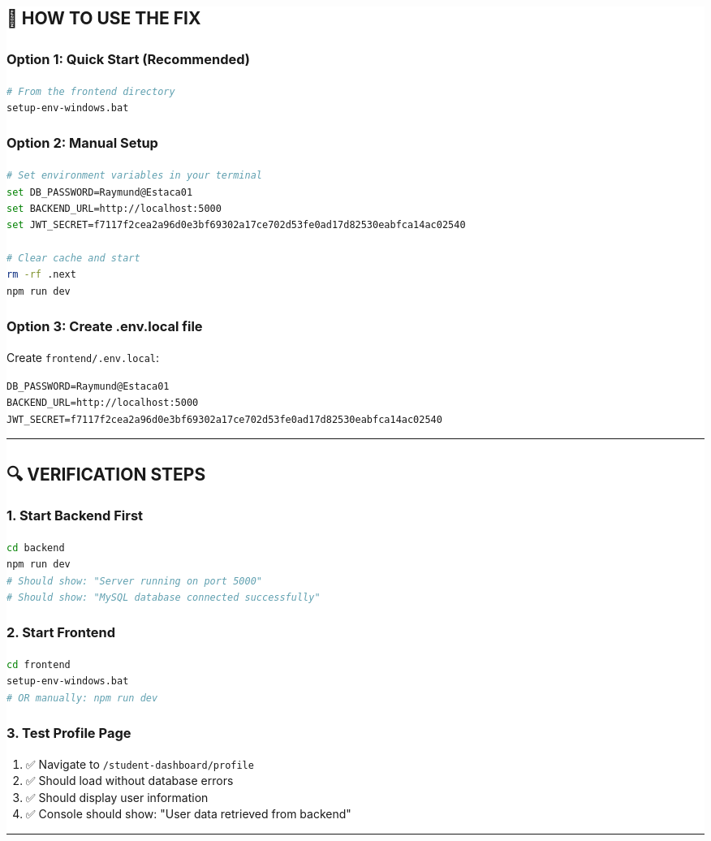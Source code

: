 
## 🚀 **HOW TO USE THE FIX**

### **Option 1: Quick Start (Recommended)**
```bash
# From the frontend directory
setup-env-windows.bat
```

### **Option 2: Manual Setup**
```bash
# Set environment variables in your terminal
set DB_PASSWORD=Raymund@Estaca01
set BACKEND_URL=http://localhost:5000
set JWT_SECRET=f7117f2cea2a96d0e3bf69302a17ce702d53fe0ad17d82530eabfca14ac02540

# Clear cache and start
rm -rf .next
npm run dev
```

### **Option 3: Create .env.local file**
Create `frontend/.env.local`:
```env
DB_PASSWORD=Raymund@Estaca01
BACKEND_URL=http://localhost:5000
JWT_SECRET=f7117f2cea2a96d0e3bf69302a17ce702d53fe0ad17d82530eabfca14ac02540
```

---

## 🔍 **VERIFICATION STEPS**

### **1. Start Backend First**
```bash
cd backend
npm run dev
# Should show: "Server running on port 5000"
# Should show: "MySQL database connected successfully"
```

### **2. Start Frontend**
```bash
cd frontend
setup-env-windows.bat
# OR manually: npm run dev
```

### **3. Test Profile Page**
1. ✅ Navigate to `/student-dashboard/profile`
2. ✅ Should load without database errors
3. ✅ Should display user information
4. ✅ Console should show: "User data retrieved from backend"

---